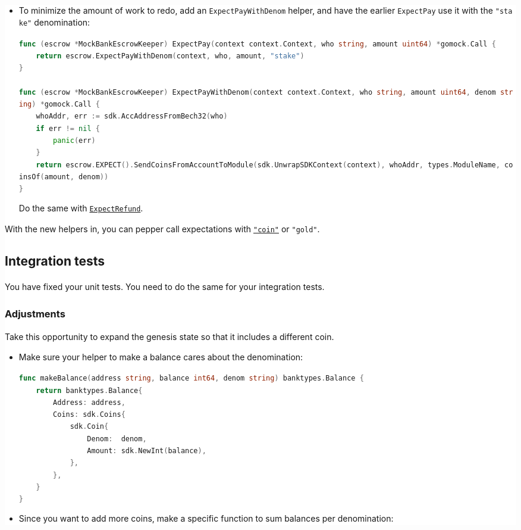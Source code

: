 * To minimize the amount of work to redo, add an `ExpectPayWithDenom` helper, and have the earlier `ExpectPay` use it with the `"stake"` denomination:

    ```go [https://github.com/cosmos/b9-checkers-academy-draft/blob/wager-denomination/testutil/mock_types/bank_escrow_helpers.go#L25-L35]
    func (escrow *MockBankEscrowKeeper) ExpectPay(context context.Context, who string, amount uint64) *gomock.Call {
        return escrow.ExpectPayWithDenom(context, who, amount, "stake")
    }

    func (escrow *MockBankEscrowKeeper) ExpectPayWithDenom(context context.Context, who string, amount uint64, denom string) *gomock.Call {
        whoAddr, err := sdk.AccAddressFromBech32(who)
        if err != nil {
            panic(err)
        }
        return escrow.EXPECT().SendCoinsFromAccountToModule(sdk.UnwrapSDKContext(context), whoAddr, types.ModuleName, coinsOf(amount, denom))
    }
    ```

    Do the same with [`ExpectRefund`](https://github.com/cosmos/b9-checkers-academy-draft/blob/wager-denomination/testutil/mock_types/bank_escrow_helpers.go#L37-L47).

With the new helpers in, you can pepper call expectations with [`"coin"`](https://github.com/cosmos/b9-checkers-academy-draft/blob/wager-denomination/x/checkers/keeper/end_block_server_game_test.go#L239) or `"gold"`.

## Integration tests

You have fixed your unit tests. You need to do the same for your integration tests. 

### Adjustments

Take this opportunity to expand the genesis state so that it includes a different coin.

* Make sure your helper to make a balance cares about the denomination:

    ```go [https://github.com/cosmos/b9-checkers-academy-draft/blob/wager-denomination/x/checkers/keeper/keeper_integration_suite_test.go#L59-L69]
    func makeBalance(address string, balance int64, denom string) banktypes.Balance {
        return banktypes.Balance{
            Address: address,
            Coins: sdk.Coins{
                sdk.Coin{
                    Denom:  denom,
                    Amount: sdk.NewInt(balance),
                },
            },
        }
    }
    ```

* Since you want to add more coins, make a specific function to sum balances per denomination:

